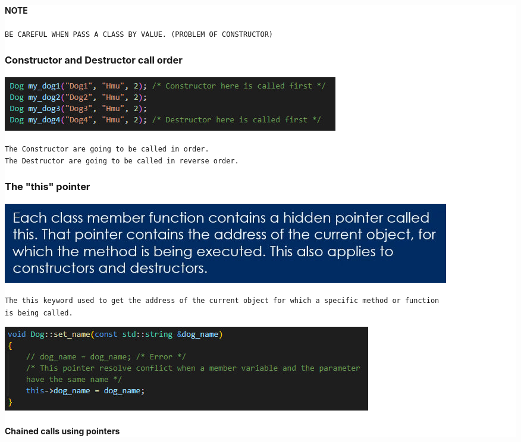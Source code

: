 
#### NOTE
```
BE CAREFUL WHEN PASS A CLASS BY VALUE. (PROBLEM OF CONSTRUCTOR)
```

### Constructor and Destructor call order

![alt text](image/class7.jpg)

```
The Constructor are going to be called in order.
The Destructor are going to be called in reverse order.
```

### The "this" pointer

![alt text](image/class8.jpg)

```
The this keyword used to get the address of the current object for which a specific method or function 
is being called.
```

![alt text](image/class10.jpg)

#### Chained calls using pointers
